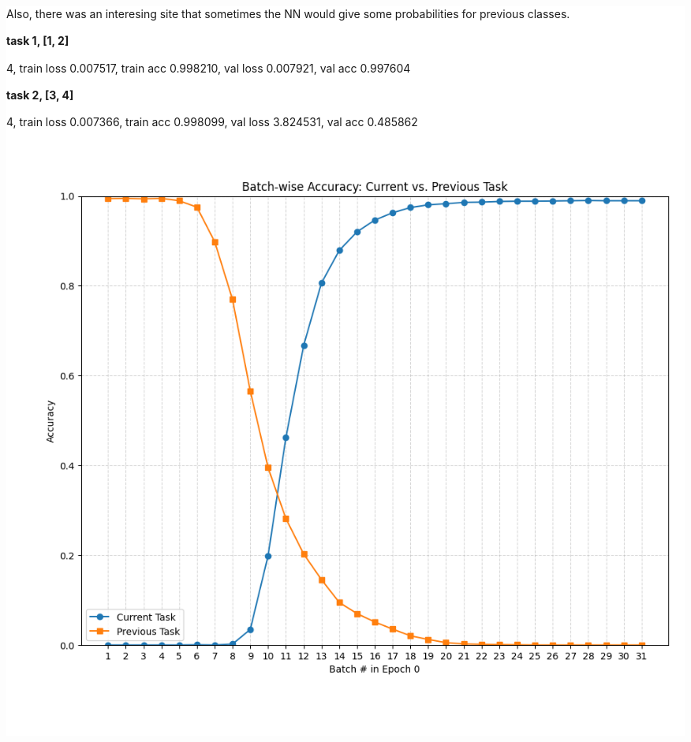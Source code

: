 Also, there was an interesing site that sometimes the NN would give some probabilities for previous classes.

**task 1, [1, 2]**

4, train loss 0.007517, train acc 0.998210, val loss 0.007921, val acc 0.997604

**task 2, [3, 4]**

4, train loss 0.007366, train acc 0.998099, val loss 3.824531, val acc 0.485862

![forgetting curve](./images_mnist/mlp_sequential_task2_forgetting_curve_bn.png)
